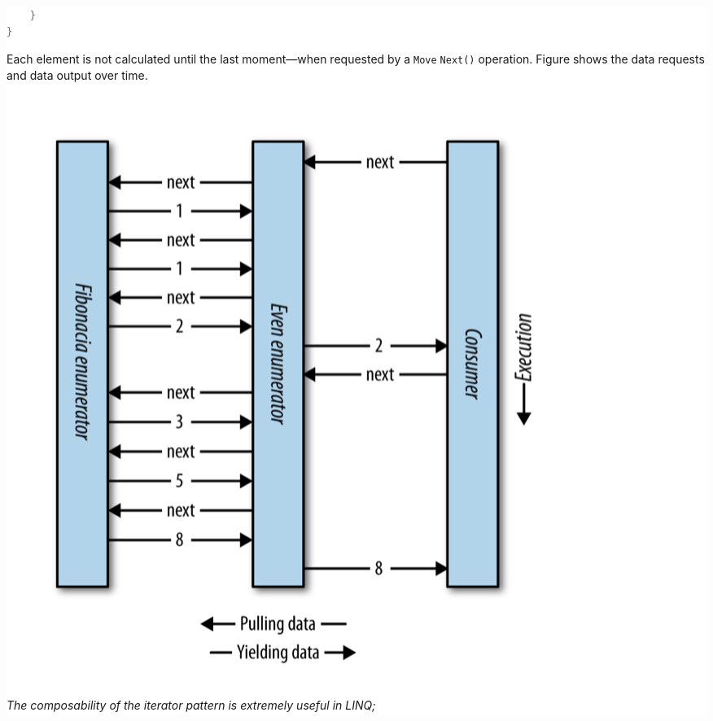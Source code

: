 ```csharp
    }
}
```

Each element is not calculated until the last moment—when requested by a `Move` `Next()` operation. Figure shows the data requests and data output over time.

![Fibonacci Composing Sequences](./Images/Fibonacci%20Composing%20Sequences.png 'Fibonacci Composing Sequences')

_The composability of the iterator pattern is extremely useful in LINQ;_
